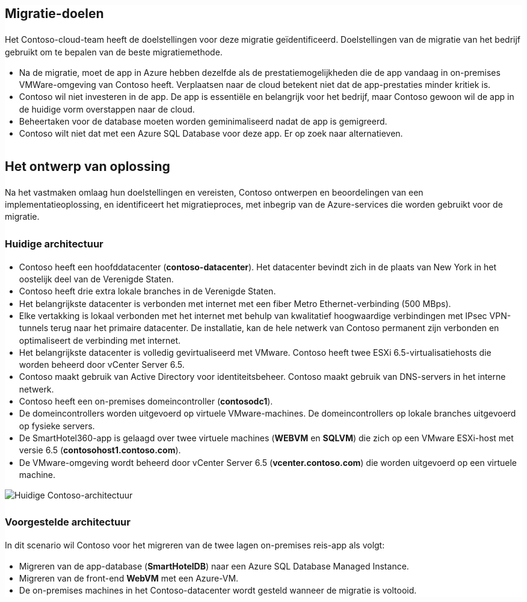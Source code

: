 ## <a name="migration-goals"></a>Migratie-doelen

Het Contoso-cloud-team heeft de doelstellingen voor deze migratie geïdentificeerd. Doelstellingen van de migratie van het bedrijf gebruikt om te bepalen van de beste migratiemethode.

- Na de migratie, moet de app in Azure hebben dezelfde als de prestatiemogelijkheden die de app vandaag in on-premises VMWare-omgeving van Contoso heeft. Verplaatsen naar de cloud betekent niet dat de app-prestaties minder kritiek is.
- Contoso wil niet investeren in de app. De app is essentiële en belangrijk voor het bedrijf, maar Contoso gewoon wil de app in de huidige vorm overstappen naar de cloud.
- Beheertaken voor de database moeten worden geminimaliseerd nadat de app is gemigreerd.
- Contoso wilt niet dat met een Azure SQL Database voor deze app. Er op zoek naar alternatieven.


## <a name="solution-design"></a>Het ontwerp van oplossing

Na het vastmaken omlaag hun doelstellingen en vereisten, Contoso ontwerpen en beoordelingen van een implementatieoplossing, en identificeert het migratieproces, met inbegrip van de Azure-services die worden gebruikt voor de migratie.

### <a name="current-architecture"></a>Huidige architectuur 

- Contoso heeft een hoofddatacenter (**contoso-datacenter**). Het datacenter bevindt zich in de plaats van New York in het oostelijk deel van de Verenigde Staten.
- Contoso heeft drie extra lokale branches in de Verenigde Staten.
- Het belangrijkste datacenter is verbonden met internet met een fiber Metro Ethernet-verbinding (500 MBps).
- Elke vertakking is lokaal verbonden met het internet met behulp van kwalitatief hoogwaardige verbindingen met IPsec VPN-tunnels terug naar het primaire datacenter. De installatie, kan de hele netwerk van Contoso permanent zijn verbonden en optimaliseert de verbinding met internet.
- Het belangrijkste datacenter is volledig gevirtualiseerd met VMware. Contoso heeft twee ESXi 6.5-virtualisatiehosts die worden beheerd door vCenter Server 6.5.
- Contoso maakt gebruik van Active Directory voor identiteitsbeheer. Contoso maakt gebruik van DNS-servers in het interne netwerk.
- Contoso heeft een on-premises domeincontroller (**contosodc1**).
- De domeincontrollers worden uitgevoerd op virtuele VMware-machines. De domeincontrollers op lokale branches uitgevoerd op fysieke servers.
- De SmartHotel360-app is gelaagd over twee virtuele machines (**WEBVM** en **SQLVM**) die zich op een VMware ESXi-host met versie 6.5 (**contosohost1.contoso.com**). 
- De VMware-omgeving wordt beheerd door vCenter Server 6.5 (**vcenter.contoso.com**) die worden uitgevoerd op een virtuele machine.

![Huidige Contoso-architectuur](./media/contoso-migration-rehost-vm-sql-managed-instance/contoso-architecture.png)  

### <a name="proposed-architecture"></a>Voorgestelde architectuur

In dit scenario wil Contoso voor het migreren van de twee lagen on-premises reis-app als volgt:

- Migreren van de app-database (**SmartHotelDB**) naar een Azure SQL Database Managed Instance.
- Migreren van de front-end **WebVM** met een Azure-VM.
- De on-premises machines in het Contoso-datacenter wordt gesteld wanneer de migratie is voltooid.
